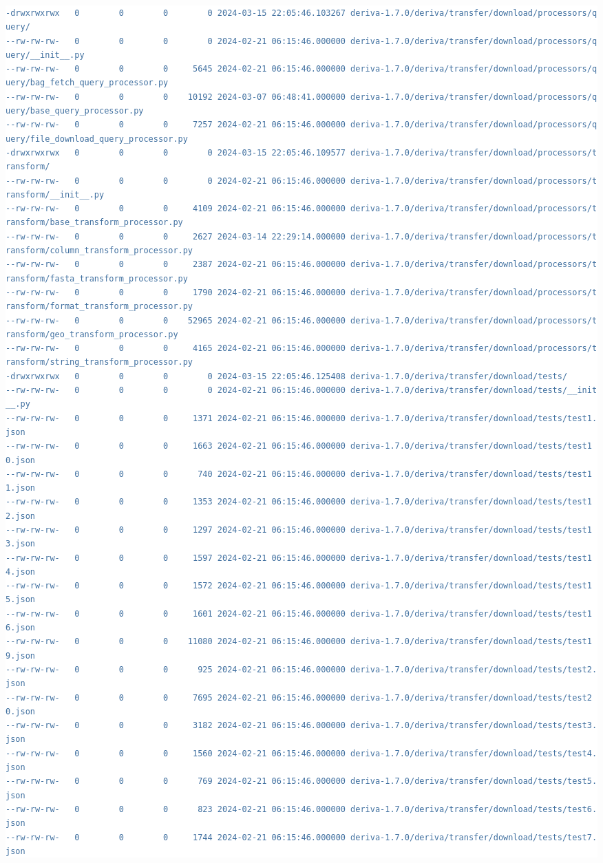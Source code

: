 ```diff
-drwxrwxrwx   0        0        0        0 2024-03-15 22:05:46.103267 deriva-1.7.0/deriva/transfer/download/processors/query/
--rw-rw-rw-   0        0        0        0 2024-02-21 06:15:46.000000 deriva-1.7.0/deriva/transfer/download/processors/query/__init__.py
--rw-rw-rw-   0        0        0     5645 2024-02-21 06:15:46.000000 deriva-1.7.0/deriva/transfer/download/processors/query/bag_fetch_query_processor.py
--rw-rw-rw-   0        0        0    10192 2024-03-07 06:48:41.000000 deriva-1.7.0/deriva/transfer/download/processors/query/base_query_processor.py
--rw-rw-rw-   0        0        0     7257 2024-02-21 06:15:46.000000 deriva-1.7.0/deriva/transfer/download/processors/query/file_download_query_processor.py
-drwxrwxrwx   0        0        0        0 2024-03-15 22:05:46.109577 deriva-1.7.0/deriva/transfer/download/processors/transform/
--rw-rw-rw-   0        0        0        0 2024-02-21 06:15:46.000000 deriva-1.7.0/deriva/transfer/download/processors/transform/__init__.py
--rw-rw-rw-   0        0        0     4109 2024-02-21 06:15:46.000000 deriva-1.7.0/deriva/transfer/download/processors/transform/base_transform_processor.py
--rw-rw-rw-   0        0        0     2627 2024-03-14 22:29:14.000000 deriva-1.7.0/deriva/transfer/download/processors/transform/column_transform_processor.py
--rw-rw-rw-   0        0        0     2387 2024-02-21 06:15:46.000000 deriva-1.7.0/deriva/transfer/download/processors/transform/fasta_transform_processor.py
--rw-rw-rw-   0        0        0     1790 2024-02-21 06:15:46.000000 deriva-1.7.0/deriva/transfer/download/processors/transform/format_transform_processor.py
--rw-rw-rw-   0        0        0    52965 2024-02-21 06:15:46.000000 deriva-1.7.0/deriva/transfer/download/processors/transform/geo_transform_processor.py
--rw-rw-rw-   0        0        0     4165 2024-02-21 06:15:46.000000 deriva-1.7.0/deriva/transfer/download/processors/transform/string_transform_processor.py
-drwxrwxrwx   0        0        0        0 2024-03-15 22:05:46.125408 deriva-1.7.0/deriva/transfer/download/tests/
--rw-rw-rw-   0        0        0        0 2024-02-21 06:15:46.000000 deriva-1.7.0/deriva/transfer/download/tests/__init__.py
--rw-rw-rw-   0        0        0     1371 2024-02-21 06:15:46.000000 deriva-1.7.0/deriva/transfer/download/tests/test1.json
--rw-rw-rw-   0        0        0     1663 2024-02-21 06:15:46.000000 deriva-1.7.0/deriva/transfer/download/tests/test10.json
--rw-rw-rw-   0        0        0      740 2024-02-21 06:15:46.000000 deriva-1.7.0/deriva/transfer/download/tests/test11.json
--rw-rw-rw-   0        0        0     1353 2024-02-21 06:15:46.000000 deriva-1.7.0/deriva/transfer/download/tests/test12.json
--rw-rw-rw-   0        0        0     1297 2024-02-21 06:15:46.000000 deriva-1.7.0/deriva/transfer/download/tests/test13.json
--rw-rw-rw-   0        0        0     1597 2024-02-21 06:15:46.000000 deriva-1.7.0/deriva/transfer/download/tests/test14.json
--rw-rw-rw-   0        0        0     1572 2024-02-21 06:15:46.000000 deriva-1.7.0/deriva/transfer/download/tests/test15.json
--rw-rw-rw-   0        0        0     1601 2024-02-21 06:15:46.000000 deriva-1.7.0/deriva/transfer/download/tests/test16.json
--rw-rw-rw-   0        0        0    11080 2024-02-21 06:15:46.000000 deriva-1.7.0/deriva/transfer/download/tests/test19.json
--rw-rw-rw-   0        0        0      925 2024-02-21 06:15:46.000000 deriva-1.7.0/deriva/transfer/download/tests/test2.json
--rw-rw-rw-   0        0        0     7695 2024-02-21 06:15:46.000000 deriva-1.7.0/deriva/transfer/download/tests/test20.json
--rw-rw-rw-   0        0        0     3182 2024-02-21 06:15:46.000000 deriva-1.7.0/deriva/transfer/download/tests/test3.json
--rw-rw-rw-   0        0        0     1560 2024-02-21 06:15:46.000000 deriva-1.7.0/deriva/transfer/download/tests/test4.json
--rw-rw-rw-   0        0        0      769 2024-02-21 06:15:46.000000 deriva-1.7.0/deriva/transfer/download/tests/test5.json
--rw-rw-rw-   0        0        0      823 2024-02-21 06:15:46.000000 deriva-1.7.0/deriva/transfer/download/tests/test6.json
--rw-rw-rw-   0        0        0     1744 2024-02-21 06:15:46.000000 deriva-1.7.0/deriva/transfer/download/tests/test7.json
```